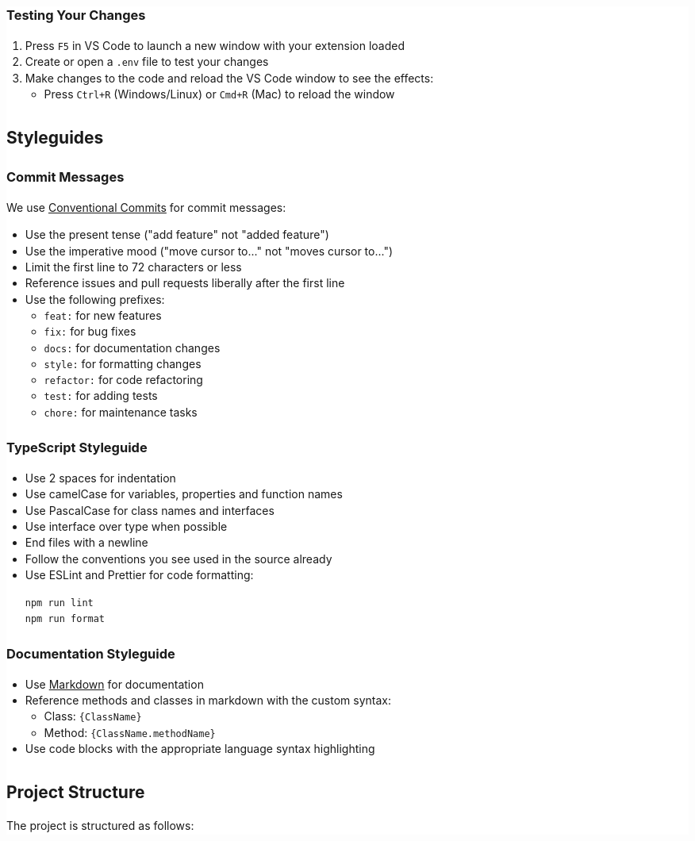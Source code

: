 ### Testing Your Changes

1. Press `F5` in VS Code to launch a new window with your extension loaded
2. Create or open a `.env` file to test your changes
3. Make changes to the code and reload the VS Code window to see the effects:
   - Press `Ctrl+R` (Windows/Linux) or `Cmd+R` (Mac) to reload the window

## Styleguides

### Commit Messages

We use [Conventional Commits](https://www.conventionalcommits.org/) for commit messages:

- Use the present tense ("add feature" not "added feature")
- Use the imperative mood ("move cursor to..." not "moves cursor to...")
- Limit the first line to 72 characters or less
- Reference issues and pull requests liberally after the first line
- Use the following prefixes:
  - `feat:` for new features
  - `fix:` for bug fixes
  - `docs:` for documentation changes
  - `style:` for formatting changes
  - `refactor:` for code refactoring
  - `test:` for adding tests
  - `chore:` for maintenance tasks

### TypeScript Styleguide

- Use 2 spaces for indentation
- Use camelCase for variables, properties and function names
- Use PascalCase for class names and interfaces
- Use interface over type when possible
- End files with a newline
- Follow the conventions you see used in the source already
- Use ESLint and Prettier for code formatting:
  ```bash
  npm run lint
  npm run format
  ```

### Documentation Styleguide

- Use [Markdown](https://guides.github.com/features/mastering-markdown/) for documentation
- Reference methods and classes in markdown with the custom syntax:
  - Class: `{ClassName}`
  - Method: `{ClassName.methodName}`
- Use code blocks with the appropriate language syntax highlighting

## Project Structure

The project is structured as follows:
